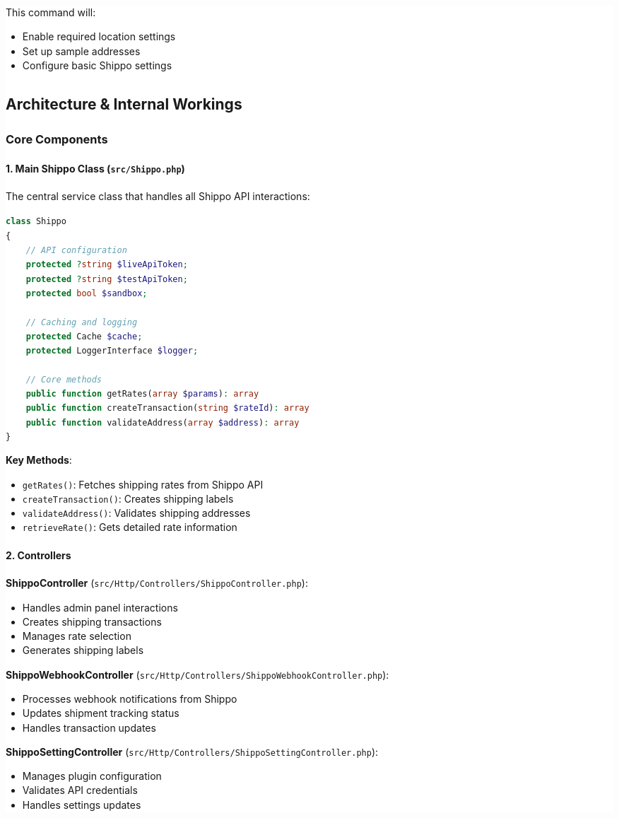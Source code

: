 This command will:
- Enable required location settings
- Set up sample addresses
- Configure basic Shippo settings

## Architecture & Internal Workings

### Core Components

#### 1. Main Shippo Class (`src/Shippo.php`)

The central service class that handles all Shippo API interactions:

```php
class Shippo
{
    // API configuration
    protected ?string $liveApiToken;
    protected ?string $testApiToken;
    protected bool $sandbox;
    
    // Caching and logging
    protected Cache $cache;
    protected LoggerInterface $logger;
    
    // Core methods
    public function getRates(array $params): array
    public function createTransaction(string $rateId): array
    public function validateAddress(array $address): array
}
```

**Key Methods**:
- `getRates()`: Fetches shipping rates from Shippo API
- `createTransaction()`: Creates shipping labels
- `validateAddress()`: Validates shipping addresses
- `retrieveRate()`: Gets detailed rate information

#### 2. Controllers

**ShippoController** (`src/Http/Controllers/ShippoController.php`):
- Handles admin panel interactions
- Creates shipping transactions
- Manages rate selection
- Generates shipping labels

**ShippoWebhookController** (`src/Http/Controllers/ShippoWebhookController.php`):
- Processes webhook notifications from Shippo
- Updates shipment tracking status
- Handles transaction updates

**ShippoSettingController** (`src/Http/Controllers/ShippoSettingController.php`):
- Manages plugin configuration
- Validates API credentials
- Handles settings updates

